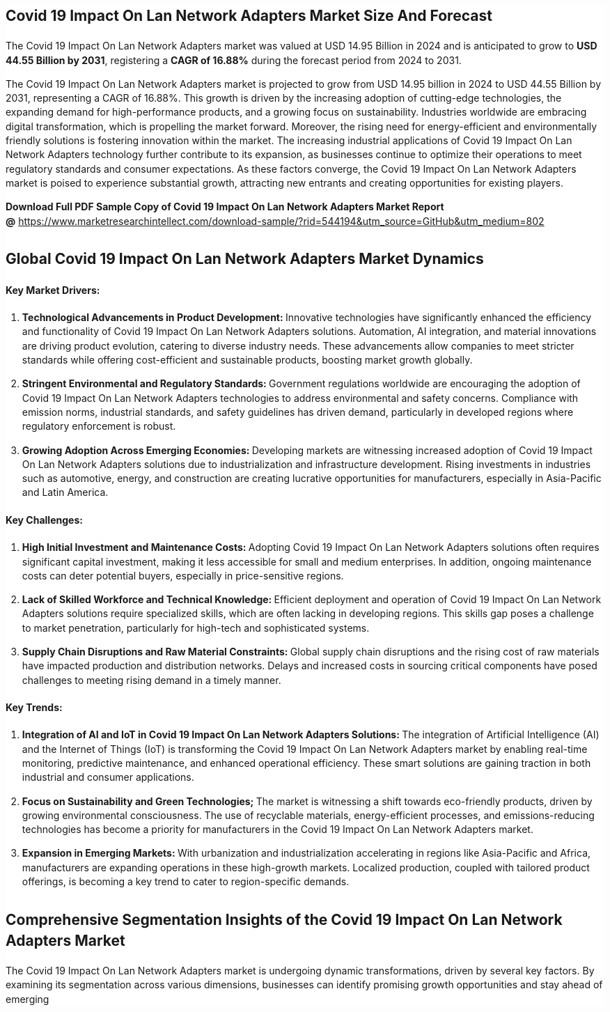 <h2>Covid 19 Impact On Lan Network Adapters Market Size And Forecast</h2><p>The Covid 19 Impact On Lan Network Adapters market was valued at USD 14.95 Billion in 2024 and is anticipated to grow to <strong>USD 44.55 Billion by 2031</strong>, registering a <strong>CAGR of 16.88%</strong> during the forecast period from 2024 to 2031.</p><p>The Covid 19 Impact On Lan Network Adapters market is projected to grow from USD 14.95 billion in 2024 to USD 44.55 Billion by 2031, representing a CAGR of 16.88%. This growth is driven by the increasing adoption of cutting-edge technologies, the expanding demand for high-performance products, and a growing focus on sustainability. Industries worldwide are embracing digital transformation, which is propelling the market forward. Moreover, the rising need for energy-efficient and environmentally friendly solutions is fostering innovation within the market. The increasing industrial applications of Covid 19 Impact On Lan Network Adapters technology further contribute to its expansion, as businesses continue to optimize their operations to meet regulatory standards and consumer expectations. As these factors converge, the Covid 19 Impact On Lan Network Adapters market is poised to experience substantial growth, attracting new entrants and creating opportunities for existing players.</p><p><strong>Download Full PDF Sample Copy of Covid 19 Impact On Lan Network Adapters Market Report @</strong>&nbsp;<a href="https://www.marketresearchintellect.com/download-sample/?rid=544194&amp;utm_source=GitHub&amp;utm_medium=802">https://www.marketresearchintellect.com/download-sample/?rid=544194&amp;utm_source=GitHub&amp;utm_medium=802</a></p><h2>Global Covid 19 Impact On Lan Network Adapters Market Dynamics</h2><h4><strong>Key Market Drivers:</strong></h4><ol><li><p><strong>Technological Advancements in Product Development:&nbsp;</strong>Innovative technologies have significantly enhanced the efficiency and functionality of Covid 19 Impact On Lan Network Adapters solutions. Automation, AI integration, and material innovations are driving product evolution, catering to diverse industry needs. These advancements allow companies to meet stricter standards while offering cost-efficient and sustainable products, boosting market growth globally.</p></li><li><p><strong>Stringent Environmental and Regulatory Standards:&nbsp;</strong>Government regulations worldwide are encouraging the adoption of Covid 19 Impact On Lan Network Adapters technologies to address environmental and safety concerns. Compliance with emission norms, industrial standards, and safety guidelines has driven demand, particularly in developed regions where regulatory enforcement is robust.</p></li><li><p><strong>Growing Adoption Across Emerging Economies:&nbsp;</strong>Developing markets are witnessing increased adoption of Covid 19 Impact On Lan Network Adapters solutions due to industrialization and infrastructure development. Rising investments in industries such as automotive, energy, and construction are creating lucrative opportunities for manufacturers, especially in Asia-Pacific and Latin America.</p></li></ol><h4><strong>Key Challenges:</strong></h4><ol><li><p><strong>High Initial Investment and Maintenance Costs:&nbsp;</strong>Adopting Covid 19 Impact On Lan Network Adapters solutions often requires significant capital investment, making it less accessible for small and medium enterprises. In addition, ongoing maintenance costs can deter potential buyers, especially in price-sensitive regions.</p></li><li><p><strong>Lack of Skilled Workforce and Technical Knowledge:&nbsp;</strong>Efficient deployment and operation of Covid 19 Impact On Lan Network Adapters solutions require specialized skills, which are often lacking in developing regions. This skills gap poses a challenge to market penetration, particularly for high-tech and sophisticated systems.</p></li><li><p><strong>Supply Chain Disruptions and Raw Material Constraints:&nbsp;</strong>Global supply chain disruptions and the rising cost of raw materials have impacted production and distribution networks. Delays and increased costs in sourcing critical components have posed challenges to meeting rising demand in a timely manner.</p></li></ol><h4><strong>Key Trends:</strong></h4><ol><li><p><strong>Integration of AI and IoT in Covid 19 Impact On Lan Network Adapters Solutions:&nbsp;</strong>The integration of Artificial Intelligence (AI) and the Internet of Things (IoT) is transforming the Covid 19 Impact On Lan Network Adapters market by enabling real-time monitoring, predictive maintenance, and enhanced operational efficiency. These smart solutions are gaining traction in both industrial and consumer applications.</p></li><li><p><strong>Focus on Sustainability and Green Technologies;&nbsp;</strong>The market is witnessing a shift towards eco-friendly products, driven by growing environmental consciousness. The use of recyclable materials, energy-efficient processes, and emissions-reducing technologies has become a priority for manufacturers in the Covid 19 Impact On Lan Network Adapters market.</p></li><li><p><strong>Expansion in Emerging Markets:&nbsp;</strong>With urbanization and industrialization accelerating in regions like Asia-Pacific and Africa, manufacturers are expanding operations in these high-growth markets. Localized production, coupled with tailored product offerings, is becoming a key trend to cater to region-specific demands.</p></li></ol><div class="article-main__content" data-test-id="publishing-text-block"><h2>Comprehensive Segmentation Insights of the Covid 19 Impact On Lan Network Adapters Market</h2><p>The Covid 19 Impact On Lan Network Adapters market is undergoing dynamic transformations, driven by several key factors. By examining its segmentation across various dimensions, businesses can identify promising growth opportunities and stay ahead of emerging